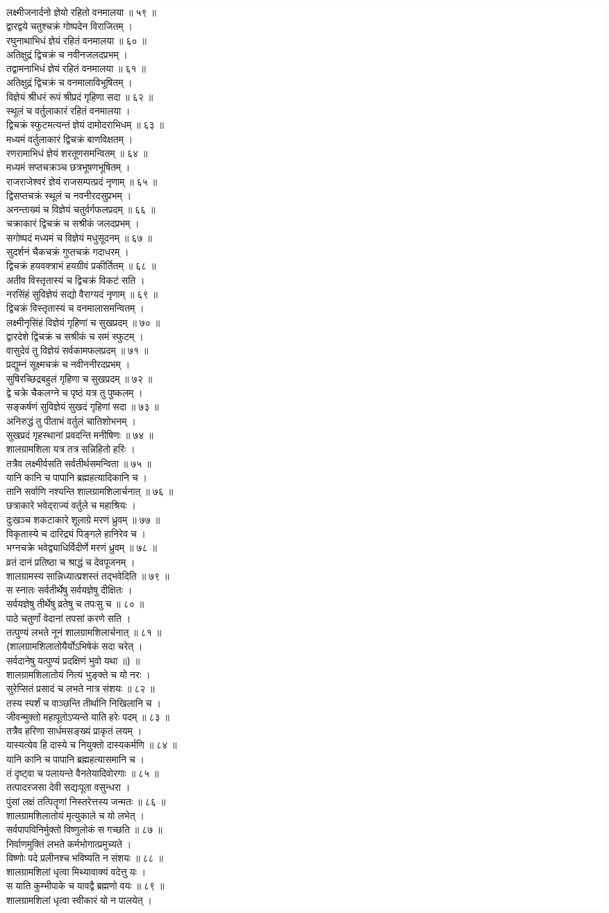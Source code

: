 लक्ष्मीजनार्दनो ज्ञेयो रहितो वनमालया ॥ ५९ ॥  
द्वारद्वये चतुश्चक्रं गोष्पदेन विराजितम् ।  
रघुनाथाभिधं ज्ञेयं रहितं वनमालया ॥ ६० ॥  
अतिक्षुद्रं द्विचक्रं च नवीनजलदप्रभम् ।  
तद्वामनाभिधं ज्ञेयं रहितं वनमालया ॥ ६१ ॥  
अतिक्षुद्रं द्विचक्रं च वनमालाविभूषितम् ।  
विज्ञेयं श्रीधरं रूपं श्रीप्रदं गृहिणा सदा ॥ ६२ ॥  
स्थूलं च वर्तुलाकारं रहितं वनमालया ।  
द्विचक्रं स्फुटमत्यन्तं ज्ञेयं दामोदराभिधम् ॥ ६३ ॥  
मध्यमं वर्तुलाकारं द्विचक्रं बाणविक्षतम् ।  
रणरामाभिधं ज्ञेयं शरतूणसमन्वितम् ॥ ६४ ॥  
मध्यमं सप्तचक्रञ्च छत्रभूषणभूषितम् ।  
राजराजेश्वरं ज्ञेयं राजसम्पत्प्रदं नृणाम् ॥ ६५ ॥  
द्विसप्तचक्रं स्थूलं च नवनीरदसुप्रभम् ।  
अनन्ताख्यं च विज्ञेयं चतुर्वर्गफलप्रदम् ॥ ६६ ॥  
चक्राकारं द्विचक्रं च सश्रीकं जलदप्रभम् ।  
सगोष्पदं मध्यमं च विज्ञेयं मधुसूदनम् ॥ ६७ ॥  
सुदर्शनं चैकचक्रं गुप्तचक्रं गदाधरम् ।  
द्विचक्रं हयवक्त्राभं हयग्रीवं प्रकीर्तितम् ॥ ६८ ॥  
अतीव विस्तृतास्यं च द्विचक्रं विकटं सति ।  
नरसिंहं सुविज्ञेयं सद्यो वैराग्यदं नृणाम् ॥ ६९ ॥  
द्विचक्रं विस्तृतास्यं च वनमालासमन्वितम् ।  
लक्ष्मीनृसिंहं विज्ञेयं गृहिणां च सुखप्रदम् ॥ ७० ॥  
द्वारदेशे द्विचक्रं च सश्रीकं च समं स्फुटम् ।  
वासुदेवं तु विज्ञेयं सर्वकामफलप्रदम् ॥ ७१ ॥  
प्रद्युम्नं सूक्ष्मचक्रं च नवीननीरदप्रभम् ।  
सुषिरच्छिद्रबहुलं गृहिणा च सुखप्रदम् ॥ ७२ ॥  
द्वे चक्रे चैकलग्ने च पृष्ठं यत्र तु पुष्कलम् ।  
सङ्‌कर्षणं सुविज्ञेयं सुखदं गृहिणां सदा ॥ ७३ ॥  
अनिरुद्धं तु पीताभं वर्तुलं चातिशोभनम् ।  
सुखप्रदं गृहस्थानां प्रवदन्ति मनीषिणः ॥ ७४ ॥  
शालग्रामशिला यत्र तत्र सन्निहितो हरिः ।  
तत्रैव लक्ष्मीर्वसति सर्वतीर्थसमन्विता ॥ ७५ ॥  
यानि कानि च पापानि ब्रह्महत्यादिकानि च ।  
तानि सर्वाणि नश्यन्ति शालग्रामशिलार्चनात् ॥ ७६ ॥  
छत्राकारे भवेद्‌राज्यं वर्तुले च महाश्रियः ।  
दुःखञ्च शकटाकारे शूलाग्रे मरणं ध्रुवम् ॥ ७७ ॥  
विकृतास्ये च दारिद्र्यं पिङ्‌गले हानिरेव च ।  
भग्नचक्रे भवेद्व्याधिर्विदीर्णे मरणं ध्रुवम् ॥ ७८ ॥  
व्रतं दानं प्रतिष्ठा च श्राद्धं च देवपूजनम् ।  
शालग्रामस्य सान्निध्यात्प्रशस्तं तद्भवेदिति ॥ ७९ ॥  
स स्नातः सर्वतीर्थेषु सर्वयज्ञेषु दीक्षितः ।  
सर्वयज्ञेषु तीर्थेषु व्रतेषु च तपःसु च ॥ ८० ॥  
पाठे चतुर्णां वेदानां तपसां करणे सति ।  
तत्पुण्यं लभते नूनं शालग्रामशिलार्चनात् ॥ ८१ ॥  
(शालग्रामशिलातोयैर्योऽभिषेकं सदा चरेत् ।  
सर्वदानेषु यत्पुण्यं प्रदक्षिणं भुवो यथा ॥) ॥  
शालग्रामशिलातोयं नित्यं भुङ्‌क्ते च यो नरः ।  
सुरेप्सितं प्रसादं च लभते नात्र संशयः ॥ ८२ ॥  
तस्य स्पर्शं च वाञ्छन्ति तीर्थानि निखिलानि च ।  
जीवन्मुक्तो महापूतोऽप्यन्ते याति हरेः पदम् ॥ ८३ ॥  
तत्रैव हरिणा सार्धमसङ्ख्यं प्राकृतं लयम् ।  
यास्यत्येव हि दास्ये च नियुक्तो दास्यकर्मणि ॥ ८४ ॥  
यानि कानि च पापानि ब्रह्महत्यासमानि च ।  
तं दृष्ट्वा च पलायन्ते वैनतेयादिवोरगाः ॥ ८५ ॥  
तत्पादरजसा देवी सद्यःपूता वसुन्धरा ।  
पुंसां लक्षं तत्पितॄणां निस्तरेत्तस्य जन्मतः ॥ ८६ ॥  
शालग्रामशिलातोयं मृत्युकाले च यो लभेत् ।  
सर्वपापविनिर्मुक्तो विष्णुलोकं स गच्छति ॥ ८७ ॥  
निर्वाणमुक्तिं लभते कर्मभोगात्प्रमुच्यते ।  
विष्णोः पदे प्रलीनश्च भविष्यति न संशयः ॥ ८८ ॥  
शालग्रामशिलां धृत्वा मिथ्यावाक्यं वदेत्तु यः ।  
स याति कुम्भीपाके च यावद्वै ब्रह्मणो वयः ॥ ८९ ॥  
शालग्रामशिलां धृत्वा स्वीकारं यो न पालयेत् ।  